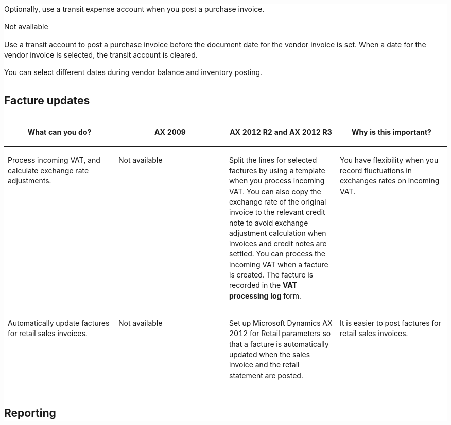 <td><p>Optionally, use a transit expense account when you post a purchase invoice.</p></td>
<td><p>Not available</p></td>
<td><p>Use a transit account to post a purchase invoice before the document date for the vendor invoice is set. When a date for the vendor invoice is selected, the transit account is cleared.</p></td>
<td><p>You can select different dates during vendor balance and inventory posting.</p></td>
</tr>
</tbody>
</table>


## Facture updates

<table>
<colgroup>
<col style="width: 25%" />
<col style="width: 25%" />
<col style="width: 25%" />
<col style="width: 25%" />
</colgroup>
<thead>
<tr class="header">
<th><p>What can you do?</p></th>
<th><p>AX 2009</p></th>
<th><p>AX 2012 R2 and AX 2012 R3</p></th>
<th><p>Why is this important?</p></th>
</tr>
</thead>
<tbody>
<tr class="odd">
<td><p>Process incoming VAT, and calculate exchange rate adjustments.</p></td>
<td><p>Not available</p></td>
<td><p>Split the lines for selected factures by using a template when you process incoming VAT. You can also copy the exchange rate of the original invoice to the relevant credit note to avoid exchange adjustment calculation when invoices and credit notes are settled. You can process the incoming VAT when a facture is created. The facture is recorded in the <strong>VAT processing log</strong> form.</p></td>
<td><p>You have flexibility when you record fluctuations in exchanges rates on incoming VAT.</p></td>
</tr>
<tr class="even">
<td><p>Automatically update factures for retail sales invoices.</p></td>
<td><p>Not available</p></td>
<td><p>Set up Microsoft Dynamics AX 2012 for Retail parameters so that a facture is automatically updated when the sales invoice and the retail statement are posted.</p></td>
<td><p>It is easier to post factures for retail sales invoices.</p></td>
</tr>
</tbody>
</table>


## Reporting
